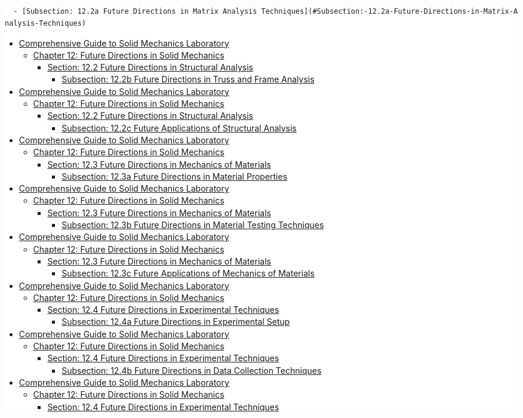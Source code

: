       - [Subsection: 12.2a Future Directions in Matrix Analysis Techniques](#Subsection:-12.2a-Future-Directions-in-Matrix-Analysis-Techniques)
- [Comprehensive Guide to Solid Mechanics Laboratory](#Comprehensive-Guide-to-Solid-Mechanics-Laboratory)
  - [Chapter 12: Future Directions in Solid Mechanics](#Chapter-12:-Future-Directions-in-Solid-Mechanics)
    - [Section: 12.2 Future Directions in Structural Analysis](#Section:-12.2-Future-Directions-in-Structural-Analysis)
      - [Subsection: 12.2b Future Directions in Truss and Frame Analysis](#Subsection:-12.2b-Future-Directions-in-Truss-and-Frame-Analysis)
- [Comprehensive Guide to Solid Mechanics Laboratory](#Comprehensive-Guide-to-Solid-Mechanics-Laboratory)
  - [Chapter 12: Future Directions in Solid Mechanics](#Chapter-12:-Future-Directions-in-Solid-Mechanics)
    - [Section: 12.2 Future Directions in Structural Analysis](#Section:-12.2-Future-Directions-in-Structural-Analysis)
      - [Subsection: 12.2c Future Applications of Structural Analysis](#Subsection:-12.2c-Future-Applications-of-Structural-Analysis)
- [Comprehensive Guide to Solid Mechanics Laboratory](#Comprehensive-Guide-to-Solid-Mechanics-Laboratory)
  - [Chapter 12: Future Directions in Solid Mechanics](#Chapter-12:-Future-Directions-in-Solid-Mechanics)
    - [Section: 12.3 Future Directions in Mechanics of Materials](#Section:-12.3-Future-Directions-in-Mechanics-of-Materials)
      - [Subsection: 12.3a Future Directions in Material Properties](#Subsection:-12.3a-Future-Directions-in-Material-Properties)
- [Comprehensive Guide to Solid Mechanics Laboratory](#Comprehensive-Guide-to-Solid-Mechanics-Laboratory)
  - [Chapter 12: Future Directions in Solid Mechanics](#Chapter-12:-Future-Directions-in-Solid-Mechanics)
    - [Section: 12.3 Future Directions in Mechanics of Materials](#Section:-12.3-Future-Directions-in-Mechanics-of-Materials)
      - [Subsection: 12.3b Future Directions in Material Testing Techniques](#Subsection:-12.3b-Future-Directions-in-Material-Testing-Techniques)
- [Comprehensive Guide to Solid Mechanics Laboratory](#Comprehensive-Guide-to-Solid-Mechanics-Laboratory)
  - [Chapter 12: Future Directions in Solid Mechanics](#Chapter-12:-Future-Directions-in-Solid-Mechanics)
    - [Section: 12.3 Future Directions in Mechanics of Materials](#Section:-12.3-Future-Directions-in-Mechanics-of-Materials)
      - [Subsection: 12.3c Future Applications of Mechanics of Materials](#Subsection:-12.3c-Future-Applications-of-Mechanics-of-Materials)
- [Comprehensive Guide to Solid Mechanics Laboratory](#Comprehensive-Guide-to-Solid-Mechanics-Laboratory)
  - [Chapter 12: Future Directions in Solid Mechanics](#Chapter-12:-Future-Directions-in-Solid-Mechanics)
    - [Section: 12.4 Future Directions in Experimental Techniques](#Section:-12.4-Future-Directions-in-Experimental-Techniques)
      - [Subsection: 12.4a Future Directions in Experimental Setup](#Subsection:-12.4a-Future-Directions-in-Experimental-Setup)
- [Comprehensive Guide to Solid Mechanics Laboratory](#Comprehensive-Guide-to-Solid-Mechanics-Laboratory)
  - [Chapter 12: Future Directions in Solid Mechanics](#Chapter-12:-Future-Directions-in-Solid-Mechanics)
    - [Section: 12.4 Future Directions in Experimental Techniques](#Section:-12.4-Future-Directions-in-Experimental-Techniques)
      - [Subsection: 12.4b Future Directions in Data Collection Techniques](#Subsection:-12.4b-Future-Directions-in-Data-Collection-Techniques)
- [Comprehensive Guide to Solid Mechanics Laboratory](#Comprehensive-Guide-to-Solid-Mechanics-Laboratory)
  - [Chapter 12: Future Directions in Solid Mechanics](#Chapter-12:-Future-Directions-in-Solid-Mechanics)
    - [Section: 12.4 Future Directions in Experimental Techniques](#Section:-12.4-Future-Directions-in-Experimental-Techniques)